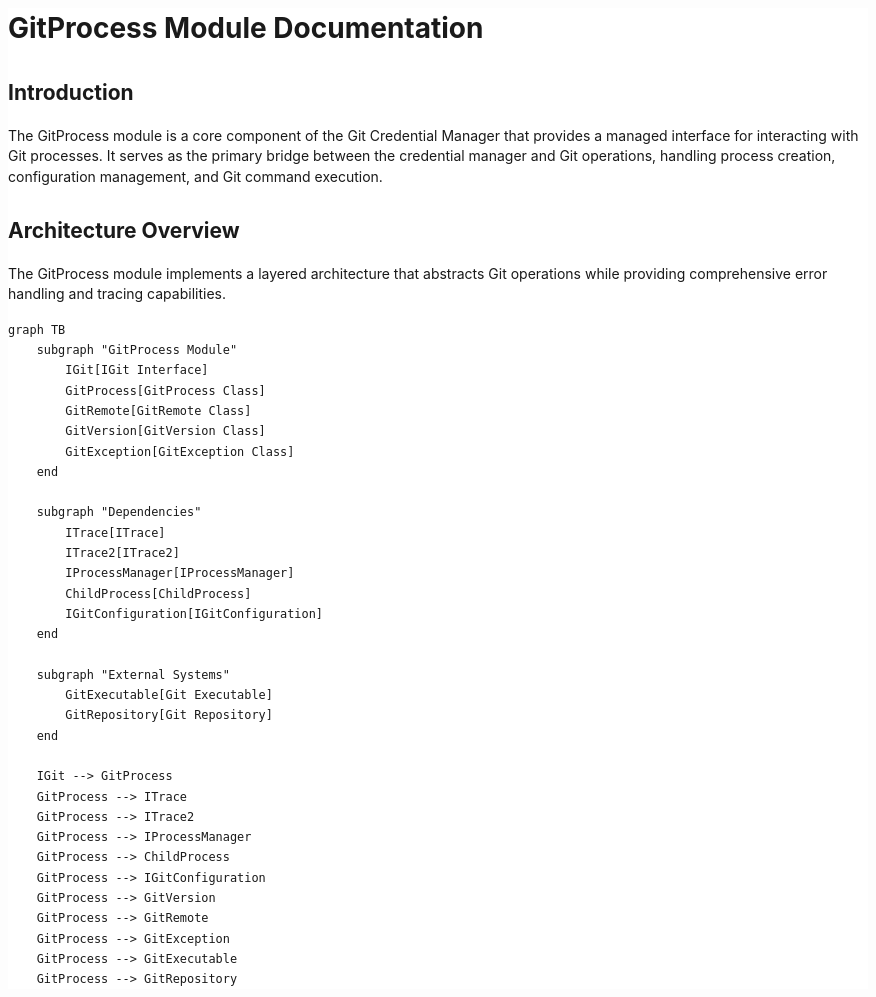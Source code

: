 # GitProcess Module Documentation

## Introduction

The GitProcess module is a core component of the Git Credential Manager that provides a managed interface for interacting with Git processes. It serves as the primary bridge between the credential manager and Git operations, handling process creation, configuration management, and Git command execution.

## Architecture Overview

The GitProcess module implements a layered architecture that abstracts Git operations while providing comprehensive error handling and tracing capabilities.

```mermaid
graph TB
    subgraph "GitProcess Module"
        IGit[IGit Interface]
        GitProcess[GitProcess Class]
        GitRemote[GitRemote Class]
        GitVersion[GitVersion Class]
        GitException[GitException Class]
    end
    
    subgraph "Dependencies"
        ITrace[ITrace]
        ITrace2[ITrace2]
        IProcessManager[IProcessManager]
        ChildProcess[ChildProcess]
        IGitConfiguration[IGitConfiguration]
    end
    
    subgraph "External Systems"
        GitExecutable[Git Executable]
        GitRepository[Git Repository]
    end
    
    IGit --> GitProcess
    GitProcess --> ITrace
    GitProcess --> ITrace2
    GitProcess --> IProcessManager
    GitProcess --> ChildProcess
    GitProcess --> IGitConfiguration
    GitProcess --> GitVersion
    GitProcess --> GitRemote
    GitProcess --> GitException
    GitProcess --> GitExecutable
    GitProcess --> GitRepository
```
